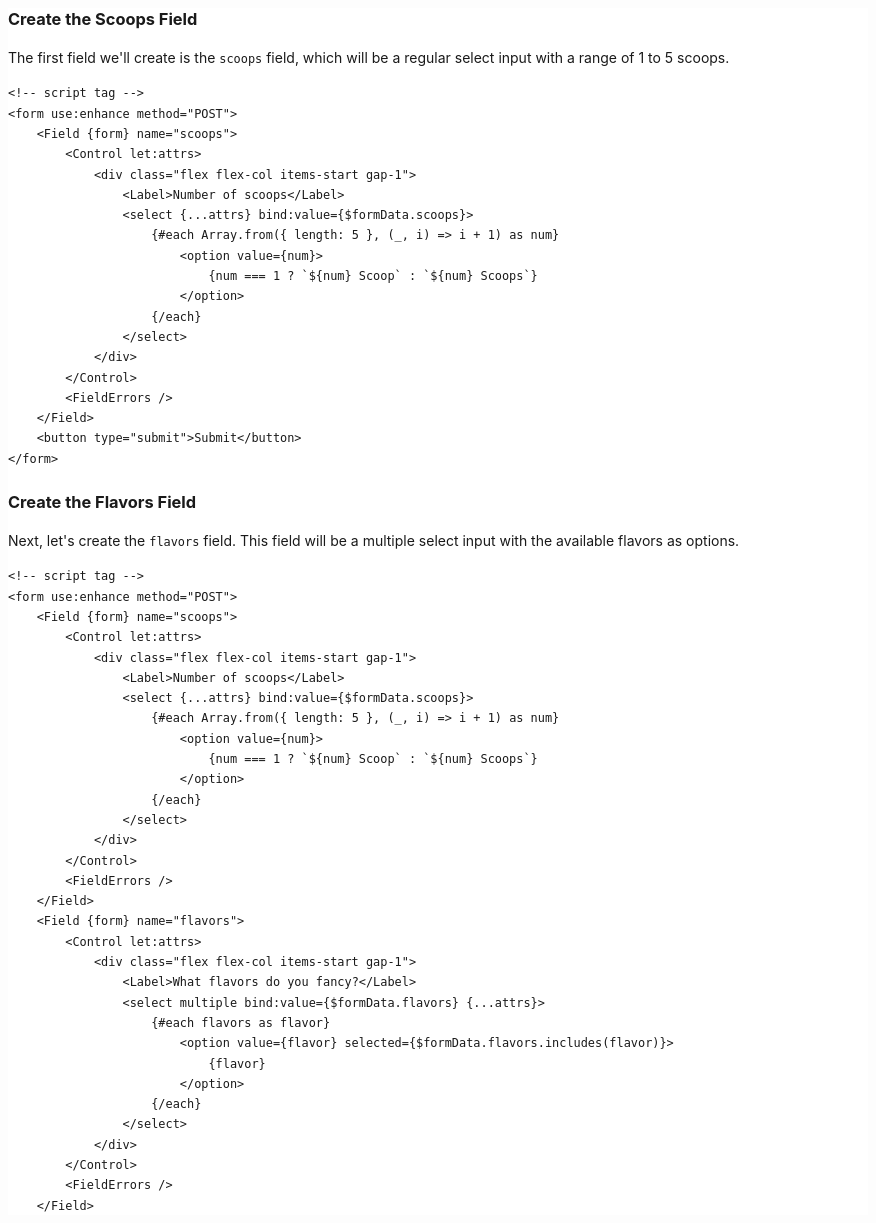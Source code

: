### Create the Scoops Field

The first field we'll create is the `scoops` field, which will be a regular select input with a range of 1 to 5 scoops.

```svelte title="+page.svelte"  {3-17}
<!-- script tag -->
<form use:enhance method="POST">
	<Field {form} name="scoops">
		<Control let:attrs>
			<div class="flex flex-col items-start gap-1">
				<Label>Number of scoops</Label>
				<select {...attrs} bind:value={$formData.scoops}>
					{#each Array.from({ length: 5 }, (_, i) => i + 1) as num}
						<option value={num}>
							{num === 1 ? `${num} Scoop` : `${num} Scoops`}
						</option>
					{/each}
				</select>
			</div>
		</Control>
		<FieldErrors />
	</Field>
	<button type="submit">Submit</button>
</form>
```

### Create the Flavors Field

Next, let's create the `flavors` field. This field will be a multiple select input with the available flavors as options.

```svelte title="+page.svelte"  {18-32}
<!-- script tag -->
<form use:enhance method="POST">
	<Field {form} name="scoops">
		<Control let:attrs>
			<div class="flex flex-col items-start gap-1">
				<Label>Number of scoops</Label>
				<select {...attrs} bind:value={$formData.scoops}>
					{#each Array.from({ length: 5 }, (_, i) => i + 1) as num}
						<option value={num}>
							{num === 1 ? `${num} Scoop` : `${num} Scoops`}
						</option>
					{/each}
				</select>
			</div>
		</Control>
		<FieldErrors />
	</Field>
	<Field {form} name="flavors">
		<Control let:attrs>
			<div class="flex flex-col items-start gap-1">
				<Label>What flavors do you fancy?</Label>
				<select multiple bind:value={$formData.flavors} {...attrs}>
					{#each flavors as flavor}
						<option value={flavor} selected={$formData.flavors.includes(flavor)}>
							{flavor}
						</option>
					{/each}
				</select>
			</div>
		</Control>
		<FieldErrors />
	</Field>
```